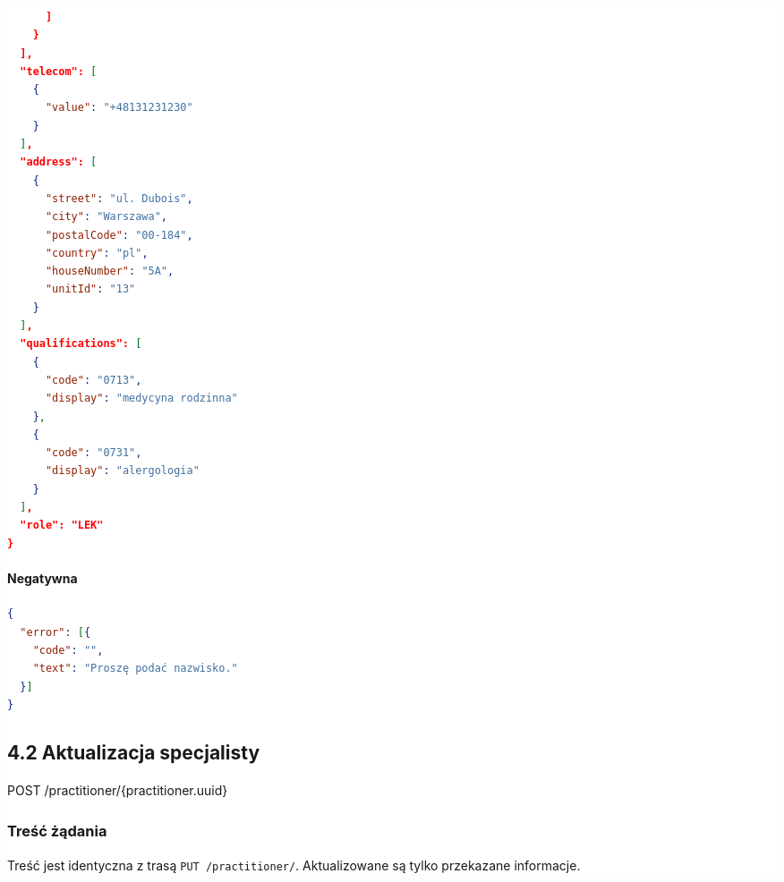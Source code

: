 ```json
      ]
    }
  ],
  "telecom": [
    {
      "value": "+48131231230"
    }
  ],
  "address": [
    {
      "street": "ul. Dubois",
      "city": "Warszawa",
      "postalCode": "00-184",
      "country": "pl",
      "houseNumber": "5A",
      "unitId": "13"
    }
  ],
  "qualifications": [
    {
      "code": "0713",
      "display": "medycyna rodzinna"
    },
    {
      "code": "0731",
      "display": "alergologia"
    }
  ],
  "role": "LEK"
}
```

#### Negatywna

```json
{
  "error": [{
    "code": "",
    "text": "Proszę podać nazwisko."
  }]
}
```

## 4.2 Aktualizacja specjalisty

POST /practitioner/{practitioner.uuid}

### Treść żądania

Treść jest identyczna z trasą `PUT /practitioner/`.
Aktualizowane są tylko przekazane informacje.
